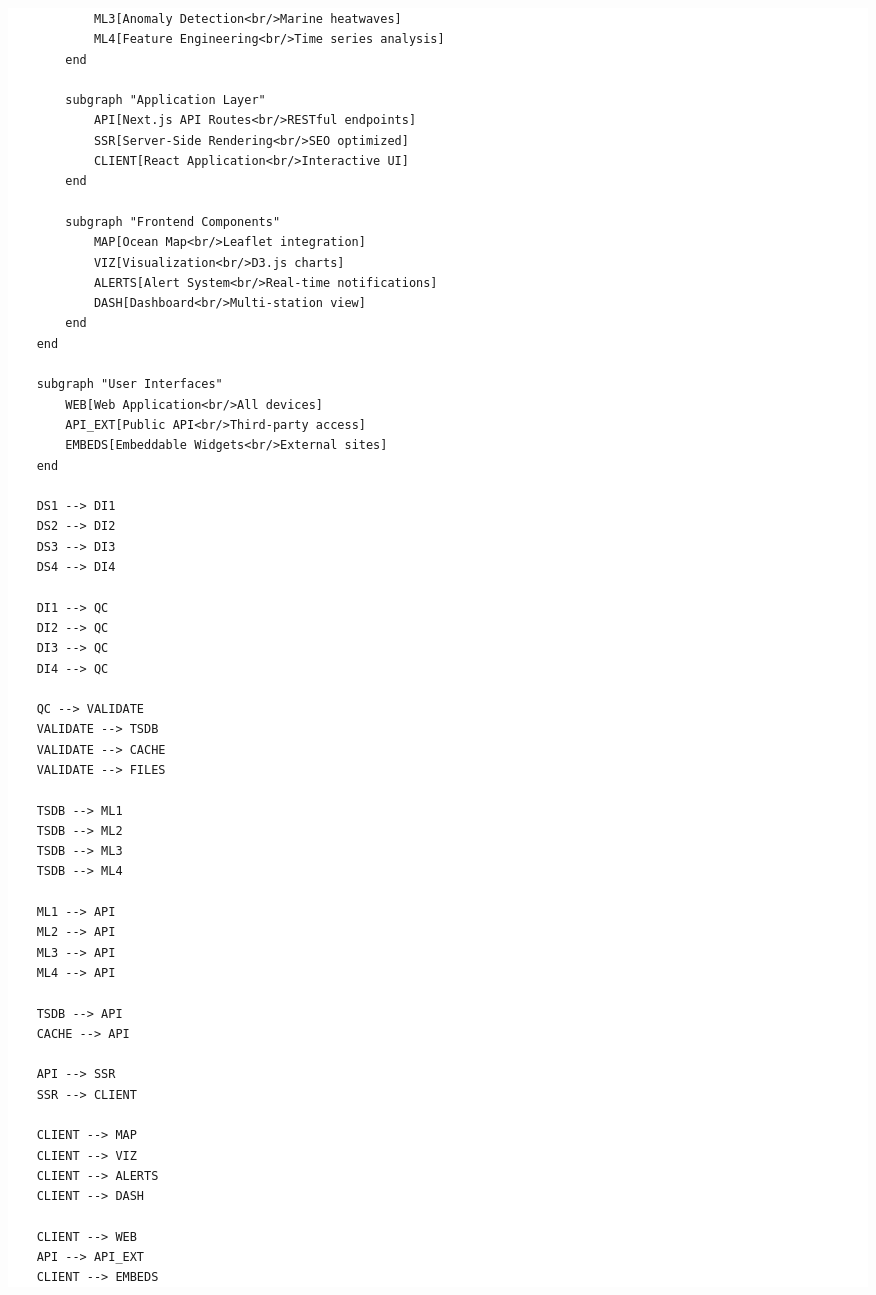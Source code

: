 ```mermaid
            ML3[Anomaly Detection<br/>Marine heatwaves]
            ML4[Feature Engineering<br/>Time series analysis]
        end
        
        subgraph "Application Layer"
            API[Next.js API Routes<br/>RESTful endpoints]
            SSR[Server-Side Rendering<br/>SEO optimized]
            CLIENT[React Application<br/>Interactive UI]
        end
        
        subgraph "Frontend Components"
            MAP[Ocean Map<br/>Leaflet integration]
            VIZ[Visualization<br/>D3.js charts]  
            ALERTS[Alert System<br/>Real-time notifications]
            DASH[Dashboard<br/>Multi-station view]
        end
    end
    
    subgraph "User Interfaces"
        WEB[Web Application<br/>All devices]
        API_EXT[Public API<br/>Third-party access]
        EMBEDS[Embeddable Widgets<br/>External sites]
    end
    
    DS1 --> DI1
    DS2 --> DI2
    DS3 --> DI3
    DS4 --> DI4
    
    DI1 --> QC
    DI2 --> QC  
    DI3 --> QC
    DI4 --> QC
    
    QC --> VALIDATE
    VALIDATE --> TSDB
    VALIDATE --> CACHE
    VALIDATE --> FILES
    
    TSDB --> ML1
    TSDB --> ML2
    TSDB --> ML3
    TSDB --> ML4
    
    ML1 --> API
    ML2 --> API
    ML3 --> API
    ML4 --> API
    
    TSDB --> API
    CACHE --> API
    
    API --> SSR
    SSR --> CLIENT
    
    CLIENT --> MAP
    CLIENT --> VIZ
    CLIENT --> ALERTS
    CLIENT --> DASH
    
    CLIENT --> WEB
    API --> API_EXT
    CLIENT --> EMBEDS
```